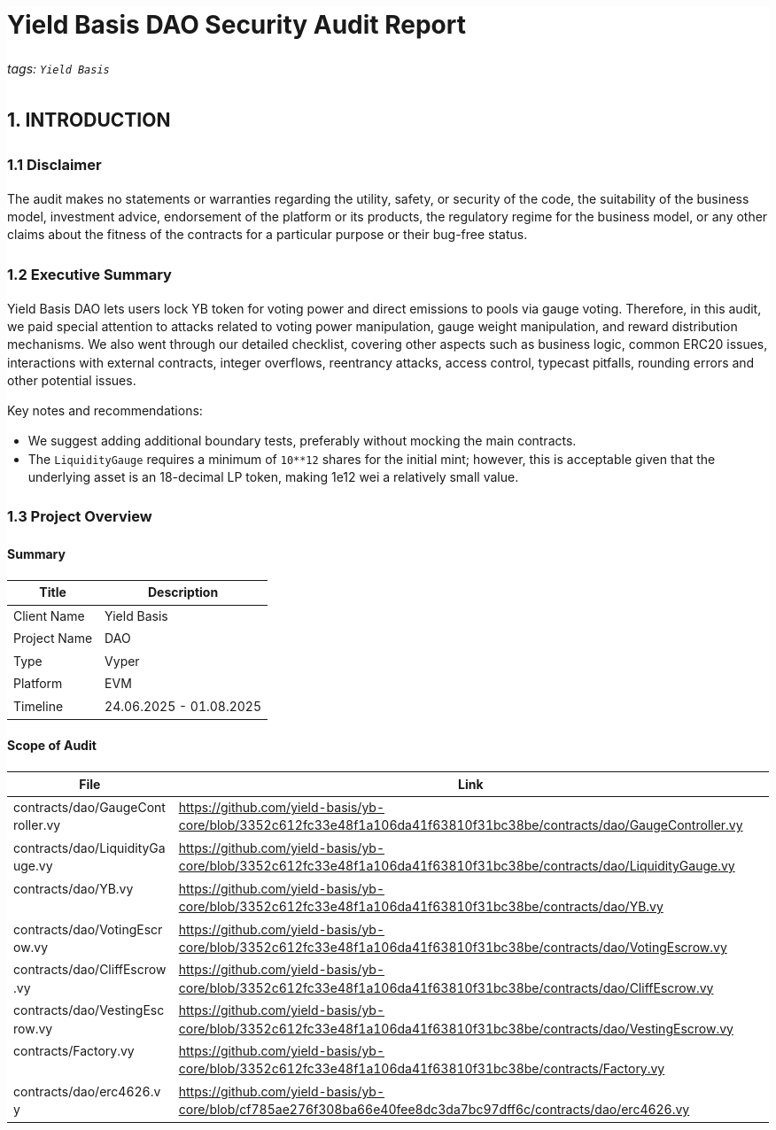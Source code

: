 # Yield Basis DAO Security Audit Report

###### tags: `Yield Basis`

## 1. INTRODUCTION

### 1.1 Disclaimer
The audit makes no statements or warranties regarding the utility, safety, or security of the code, the suitability of the business model, investment advice, endorsement of the platform or its products, the regulatory regime for the business model, or any other claims about the fitness of the contracts for a particular purpose or their bug-free status. 

    
### 1.2 Executive Summary

Yield Basis DAO lets users lock YB token for voting power and direct emissions to pools via gauge voting. Therefore, in this audit, we paid special attention to attacks related to voting power manipulation, gauge weight manipulation, and reward distribution mechanisms. We also went through our detailed checklist, covering other aspects such as business logic, common ERC20 issues, interactions with external contracts, integer overflows, reentrancy attacks, access control, typecast pitfalls, rounding errors and other potential issues.

Key notes and recommendations:
* We suggest adding additional boundary tests, preferably without mocking the main contracts.
* The `LiquidityGauge` requires a minimum of `10**12` shares for the initial mint; however, this is acceptable given that the underlying asset is an 18-decimal LP token, making 1e12 wei a relatively small value.

### 1.3 Project Overview

#### Summary
    
Title | Description
--- | ---
Client Name| Yield Basis
Project Name| DAO
Type| Vyper
Platform| EVM
Timeline| 24.06.2025 - 01.08.2025
    
#### Scope of Audit

File | Link
--- | ---
contracts/dao/GaugeController.vy | https://github.com/yield-basis/yb-core/blob/3352c612fc33e48f1a106da41f63810f31bc38be/contracts/dao/GaugeController.vy
contracts/dao/LiquidityGauge.vy | https://github.com/yield-basis/yb-core/blob/3352c612fc33e48f1a106da41f63810f31bc38be/contracts/dao/LiquidityGauge.vy
contracts/dao/YB.vy | https://github.com/yield-basis/yb-core/blob/3352c612fc33e48f1a106da41f63810f31bc38be/contracts/dao/YB.vy
contracts/dao/VotingEscrow.vy | https://github.com/yield-basis/yb-core/blob/3352c612fc33e48f1a106da41f63810f31bc38be/contracts/dao/VotingEscrow.vy
contracts/dao/CliffEscrow.vy | https://github.com/yield-basis/yb-core/blob/3352c612fc33e48f1a106da41f63810f31bc38be/contracts/dao/CliffEscrow.vy
contracts/dao/VestingEscrow.vy | https://github.com/yield-basis/yb-core/blob/3352c612fc33e48f1a106da41f63810f31bc38be/contracts/dao/VestingEscrow.vy
contracts/Factory.vy | https://github.com/yield-basis/yb-core/blob/3352c612fc33e48f1a106da41f63810f31bc38be/contracts/Factory.vy
contracts/dao/erc4626.vy | https://github.com/yield-basis/yb-core/blob/cf785ae276f308ba66e40fee8dc3da7bc97dff6c/contracts/dao/erc4626.vy
    